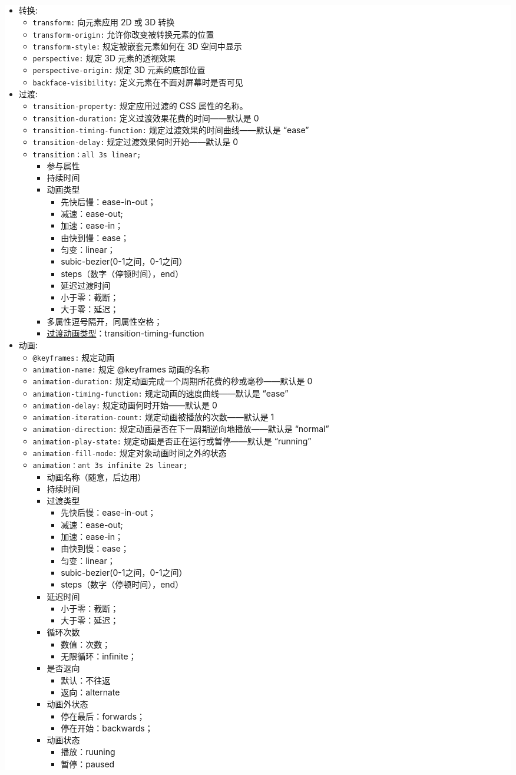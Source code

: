 * 转换:
  * `transform:` 向元素应用 2D 或 3D 转换
  * `transform-origin:` 允许你改变被转换元素的位置
  * `transform-style:` 规定被嵌套元素如何在 3D 空间中显示
  * `perspective:` 规定 3D 元素的透视效果
  * `perspective-origin:` 规定 3D 元素的底部位置
  * `backface-visibility:` 定义元素在不面对屏幕时是否可见
* 过渡:
  * `transition-property:` 规定应用过渡的 CSS 属性的名称。
  * `transition-duration:` 定义过渡效果花费的时间——默认是 0
  * `transition-timing-function:` 规定过渡效果的时间曲线——默认是 “ease”
  * `transition-delay:` 规定过渡效果何时开始——默认是 0
  * `transition：all 3s linear;`
    * 参与属性
    * 持续时间
    * 动画类型
      * 先快后慢：ease-in-out；
      * 减速：ease-out;
      * 加速：ease-in；
      * 由快到慢：ease；
      * 匀变：linear；
      * subic-bezier(0-1之间，0-1之间）
      * steps（数字（停顿时间），end）
      * 延迟过渡时间
      * 小于零：截断；
      * 大于零：延迟；
    * 多属性逗号隔开，同属性空格；
    * [过渡动画类型](http://cubic-bezier.com/)：transition-timing-function
* 动画:
  * `@keyframes:` 规定动画
  * `animation-name:` 规定 @keyframes 动画的名称
  * `animation-duration:` 规定动画完成一个周期所花费的秒或毫秒——默认是 0
  * `animation-timing-function:` 规定动画的速度曲线——默认是 “ease”
  * `animation-delay:` 规定动画何时开始——默认是 0
  * `animation-iteration-count:` 规定动画被播放的次数——默认是 1
  * `animation-direction:` 规定动画是否在下一周期逆向地播放——默认是 “normal”
  * `animation-play-state:` 规定动画是否正在运行或暂停——默认是 “running”
  * `animation-fill-mode:` 规定对象动画时间之外的状态
  * `animation：ant 3s infinite 2s linear;`
    * 动画名称（随意，后边用）
    * 持续时间
    * 过渡类型
      * 先快后慢：ease-in-out；
      * 减速：ease-out;
      * 加速：ease-in；
      * 由快到慢：ease；
      * 匀变：linear；
      * subic-bezier(0-1之间，0-1之间）
      * steps（数字（停顿时间），end）
    * 延迟时间
      * 小于零：截断；
      * 大于零：延迟；
    * 循环次数
      * 数值：次数；
      * 无限循环：infinite；
    * 是否返向
      * 默认：不往返
      * 返向：alternate
    * 动画外状态
      * 停在最后：forwards；
      * 停在开始：backwards；
    * 动画状态
      * 播放：ruuning
      * 暂停：paused
